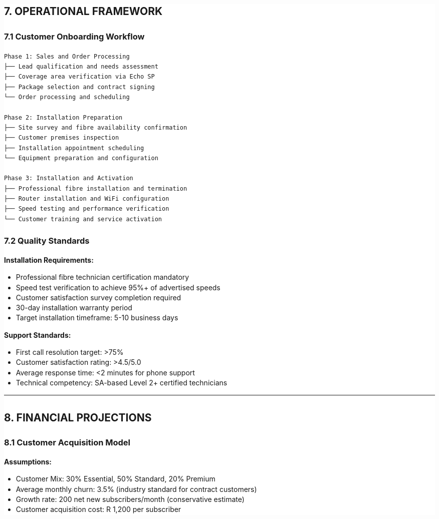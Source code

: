 
## 7. OPERATIONAL FRAMEWORK

### 7.1 Customer Onboarding Workflow

```
Phase 1: Sales and Order Processing
├── Lead qualification and needs assessment
├── Coverage area verification via Echo SP
├── Package selection and contract signing
└── Order processing and scheduling

Phase 2: Installation Preparation  
├── Site survey and fibre availability confirmation
├── Customer premises inspection
├── Installation appointment scheduling
└── Equipment preparation and configuration

Phase 3: Installation and Activation
├── Professional fibre installation and termination
├── Router installation and WiFi configuration
├── Speed testing and performance verification
└── Customer training and service activation
```

### 7.2 Quality Standards

**Installation Requirements:**
- Professional fibre technician certification mandatory
- Speed test verification to achieve 95%+ of advertised speeds
- Customer satisfaction survey completion required
- 30-day installation warranty period
- Target installation timeframe: 5-10 business days

**Support Standards:**
- First call resolution target: >75%
- Customer satisfaction rating: >4.5/5.0
- Average response time: <2 minutes for phone support
- Technical competency: SA-based Level 2+ certified technicians

---

## 8. FINANCIAL PROJECTIONS

### 8.1 Customer Acquisition Model

**Assumptions:**
- Customer Mix: 30% Essential, 50% Standard, 20% Premium
- Average monthly churn: 3.5% (industry standard for contract customers)
- Growth rate: 200 net new subscribers/month (conservative estimate)
- Customer acquisition cost: R 1,200 per subscriber
